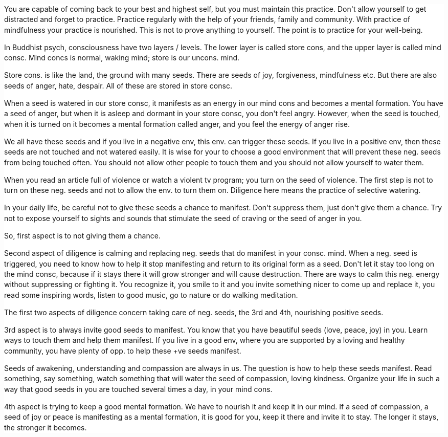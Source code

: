 You are capable of coming back to your best and highest self, but you must maintain this practice. Don't allow yourself to get distracted and forget to practice. Practice regularly with the help of your friends, family and community. With practice of mindfulness your practice is nourished. This is not to prove anything to yourself. The point is to practice for your well-being. 

In Buddhist psych, consciousness have two layers / levels. The lower layer is called store cons, and the upper layer is called mind consc. Mind concs is normal, waking mind; store is our uncons. mind.

Store cons. is like the land, the ground with many seeds. There are seeds of joy, forgiveness, mindfulness etc. But there are also seeds of anger, hate, despair. All of these are stored in store consc. 

When a seed is watered in our store consc, it manifests as an energy in our mind cons and becomes a mental formation. You have a seed of anger, but when it is asleep and dormant in your store consc, you don't feel angry. However, when the seed is touched, when it is turned on it becomes a mental formation called anger, and you feel the energy of anger rise. 

We all have these seeds and if you live in a negative env, this env. can trigger these seeds. If you live in a positive env, then these seeds are not touched and not watered easily. It is wise for your to choose a good environment that will prevent these neg. seeds from being touched often. You should not allow other people to touch them and you should not allow yourself to water them. 

When you read an article full of violence or watch a violent tv program; you turn on the seed of violence. The first step is not to turn on these neg. seeds and not to allow the env. to turn them on. Diligence here means the practice of selective watering. 

In your daily life, be careful not to give these seeds a chance to manifest. Don't suppress them, just don't give them a chance. Try not to expose yourself to sights and sounds that stimulate the seed of craving or the seed of anger in you. 

So, first aspect is to not giving them a chance.

Second aspect of diligence is calming and replacing neg. seeds that do manifest in your consc. mind. When a neg. seed is triggered, you need to know how to help it stop manifesting and return to its original form as a seed. Don't let it stay too long on the mind consc, because if it stays there it will grow stronger and will cause destruction. There are ways to calm this neg. energy without suppressing or fighting it. You recognize it, you smile to it and you invite something nicer to come up and replace it, you read some inspiring words, listen to good music, go to nature or do walking meditation. 

The first two aspects of diligence concern taking care of neg. seeds, the 3rd and 4th, nourishing positive seeds.

3rd aspect is to always invite good seeds to manifest. You know that you have beautiful seeds (love, peace, joy) in you. Learn ways to touch them and help them manifest. If you live in a good env, where you are supported by a loving and healthy community, you have plenty of opp. to help these +ve seeds manifest. 

Seeds of awakening, understanding and compassion are always in us. The question is how to help these seeds manifest. Read something, say something, watch something that will water the seed of compassion, loving kindness. Organize your life in such a way that good seeds in you are touched several times a day, in your mind cons. 

4th aspect is trying to keep a good mental formation. We have to nourish it and keep it in our mind. If a seed of compassion, a seed of joy or peace is manifesting as a mental formation, it is good for you, keep it there and invite it to stay. The longer it stays, the stronger it becomes. 
